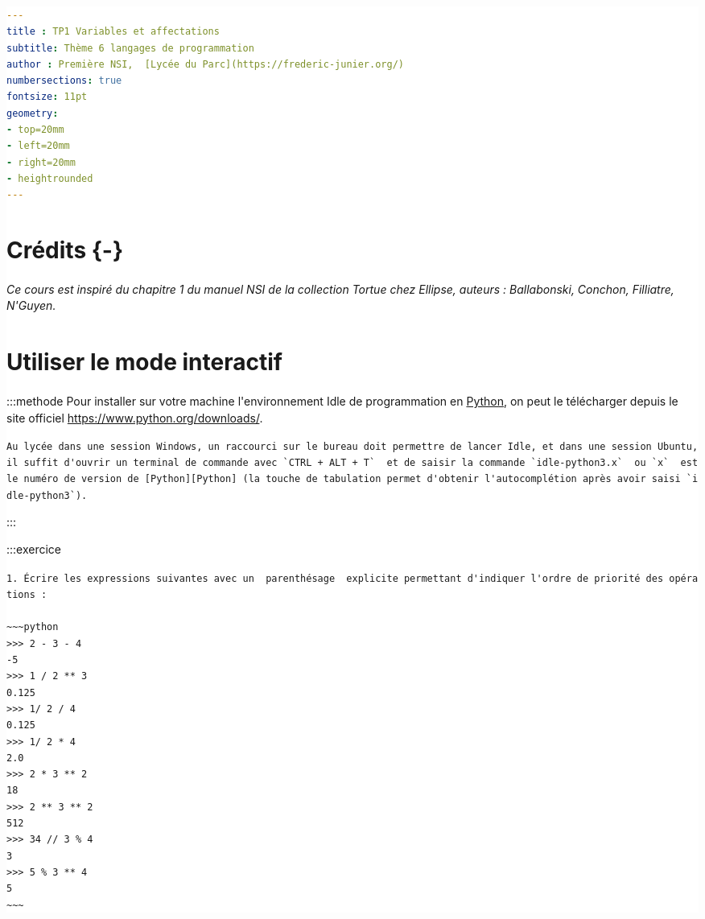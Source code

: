 ```yaml
---
title : TP1 Variables et affectations
subtitle: Thème 6 langages de programmation
author : Première NSI,  [Lycée du Parc](https://frederic-junier.org/)
numbersections: true
fontsize: 11pt
geometry:
- top=20mm
- left=20mm
- right=20mm
- heightrounded    
--- 
```

 


[Python]: https://docs.python.org/3/tutorial/datastructures.html
[Python-tutor]: http://pythontutor.com/visualize.html#mode=edit

# Crédits {-} 
 
_Ce cours est inspiré du chapitre 1 du manuel NSI de la collection Tortue chez Ellipse,  auteurs : Ballabonski, Conchon, Filliatre, N'Guyen._




# Utiliser le mode interactif

:::methode
    Pour installer sur votre machine l'environnement Idle de programmation en [Python][Python], on peut  le télécharger depuis le site officiel <https://www.python.org/downloads/>.
    
    Au lycée dans une session Windows, un raccourci sur le bureau doit permettre de lancer Idle, et dans une session Ubuntu, il suffit d'ouvrir un terminal de commande avec `CTRL + ALT + T`  et de saisir la commande `idle-python3.x`  ou `x`  est le numéro de version de [Python][Python] (la touche de tabulation permet d'obtenir l'autocomplétion après avoir saisi `idle-python3`).
:::

:::exercice
    
    1. Écrire les expressions suivantes avec un  parenthésage  explicite permettant d'indiquer l'ordre de priorité des opérations :
    
    ~~~python
    >>> 2 - 3 - 4 
    -5
    >>> 1 / 2 ** 3
    0.125
    >>> 1/ 2 / 4
    0.125
    >>> 1/ 2 * 4
    2.0
    >>> 2 * 3 ** 2
    18
    >>> 2 ** 3 ** 2
    512
    >>> 34 // 3 % 4 
    3
    >>> 5 % 3 ** 4
    5
    ~~~
    